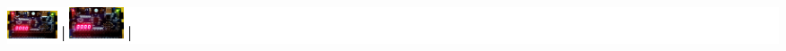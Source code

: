 <img src="./配图/cfcc4c1e5d832556a2933eb0c1f91f8.jpg" alt="cfcc4c1e5d832556a2933eb0c1f91f8" style="zoom:5.5%;" /> | <img src="./配图/0e684298ecdf7c2d1086ec1d8b26824.jpg" alt="0e684298ecdf7c2d1086ec1d8b26824" style="zoom:6%;" /> |

